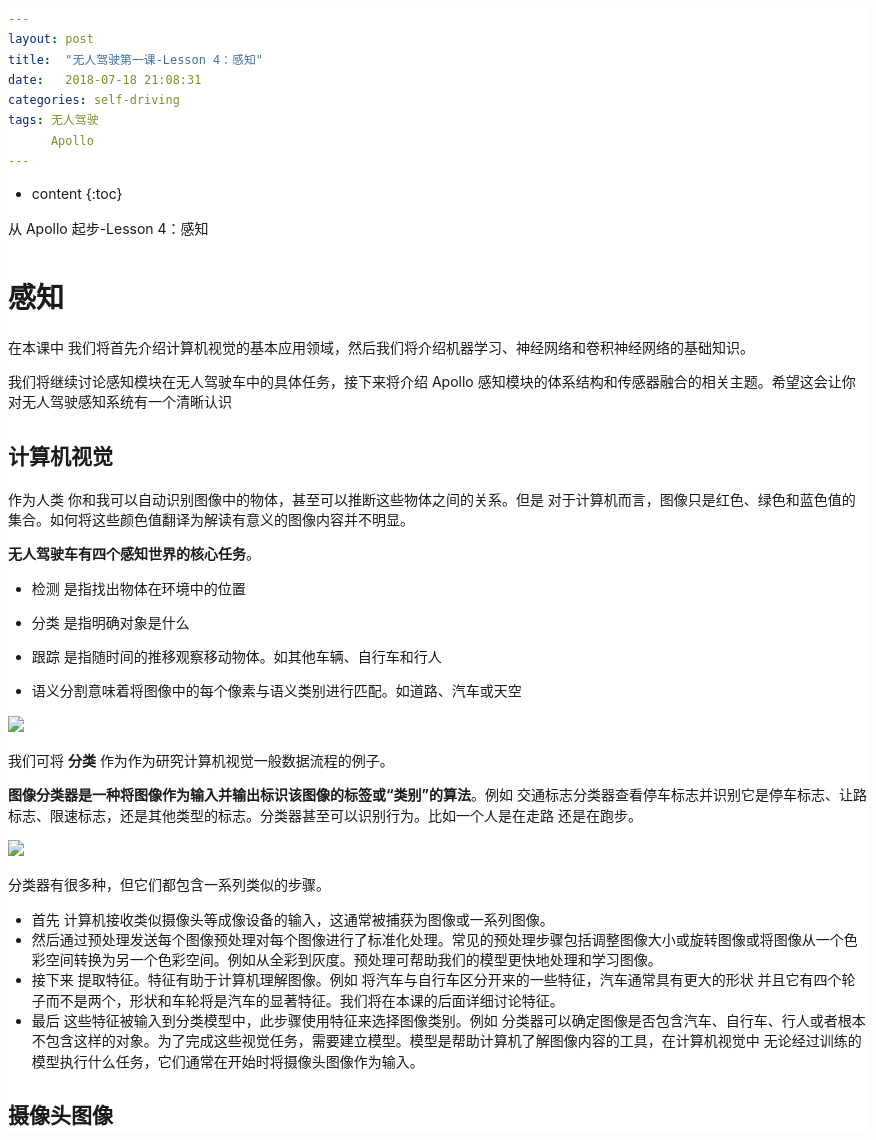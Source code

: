 ```yaml
---
layout: post
title:  "无人驾驶第一课-Lesson 4：感知"
date:   2018-07-18 21:08:31
categories: self-driving
tags: 无人驾驶
      Apollo
---
```


* content
{:toc}

从 Apollo 起步-Lesson 4：感知



# 感知
在本课中 我们将首先介绍计算机视觉的基本应用领域，然后我们将介绍机器学习、神经网络和卷积神经网络的基础知识。

我们将继续讨论感知模块在无人驾驶车中的具体任务，接下来将介绍 Apollo 感知模块的体系结构和传感器融合的相关主题。希望这会让你对无人驾驶感知系统有一个清晰认识

## 计算机视觉
作为人类 你和我可以自动识别图像中的物体，甚至可以推断这些物体之间的关系。但是 对于计算机而言，图像只是红色、绿色和蓝色值的集合。如何将这些颜色值翻译为解读有意义的图像内容并不明显。

**无人驾驶车有四个感知世界的核心任务**。
- 检测 是指找出物体在环境中的位置

- 分类 是指明确对象是什么

- 跟踪 是指随时间的推移观察移动物体。如其他车辆、自行车和行人
- 语义分割意味着将图像中的每个像素与语义类别进行匹配。如道路、汽车或天空

![](http://p5ocy6pck.bkt.clouddn.com/perception.jpg)

我们可将 **分类** 作为作为研究计算机视觉一般数据流程的例子。

**图像分类器是一种将图像作为输入并输出标识该图像的标签或“类别”的算法**。例如 交通标志分类器查看停车标志并识别它是停车标志、让路标志、限速标志，还是其他类型的标志。分类器甚至可以识别行为。比如一个人是在走路 还是在跑步。

![](http://p5ocy6pck.bkt.clouddn.com/classification%20steps.jpg)

分类器有很多种，但它们都包含一系列类似的步骤。
- 首先 计算机接收类似摄像头等成像设备的输入，这通常被捕获为图像或一系列图像。
- 然后通过预处理发送每个图像预处理对每个图像进行了标准化处理。常见的预处理步骤包括调整图像大小或旋转图像或将图像从一个色彩空间转换为另一个色彩空间。例如从全彩到灰度。预处理可帮助我们的模型更快地处理和学习图像。
- 接下来 提取特征。特征有助于计算机理解图像。例如 将汽车与自行车区分开来的一些特征，汽车通常具有更大的形状 并且它有四个轮子而不是两个，形状和车轮将是汽车的显著特征。我们将在本课的后面详细讨论特征。
- 最后 这些特征被输入到分类模型中，此步骤使用特征来选择图像类别。例如 分类器可以确定图像是否包含汽车、自行车、行人或者根本不包含这样的对象。为了完成这些视觉任务，需要建立模型。模型是帮助计算机了解图像内容的工具，在计算机视觉中 无论经过训练的模型执行什么任务，它们通常在开始时将摄像头图像作为输入。

## 摄像头图像
